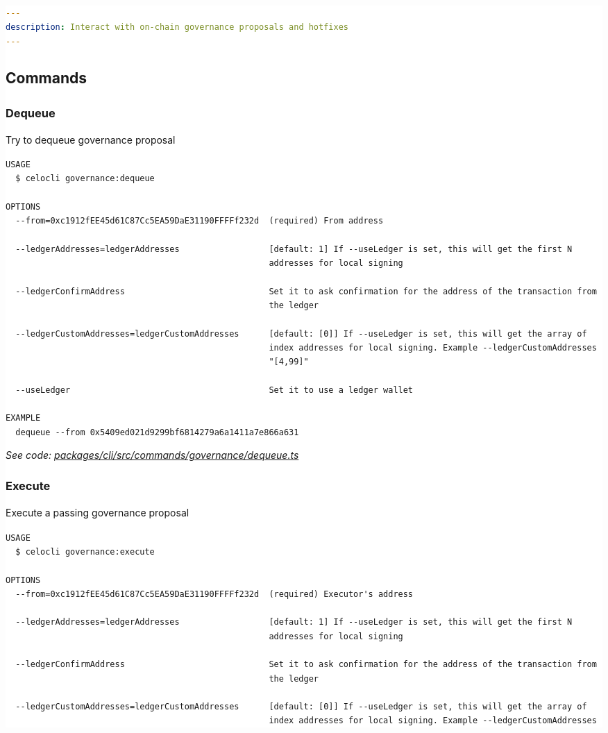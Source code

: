 ```yaml
---
description: Interact with on-chain governance proposals and hotfixes
---
```


## Commands

### Dequeue

Try to dequeue governance proposal

```
USAGE
  $ celocli governance:dequeue

OPTIONS
  --from=0xc1912fEE45d61C87Cc5EA59DaE31190FFFFf232d  (required) From address

  --ledgerAddresses=ledgerAddresses                  [default: 1] If --useLedger is set, this will get the first N
                                                     addresses for local signing

  --ledgerConfirmAddress                             Set it to ask confirmation for the address of the transaction from
                                                     the ledger

  --ledgerCustomAddresses=ledgerCustomAddresses      [default: [0]] If --useLedger is set, this will get the array of
                                                     index addresses for local signing. Example --ledgerCustomAddresses
                                                     "[4,99]"

  --useLedger                                        Set it to use a ledger wallet

EXAMPLE
  dequeue --from 0x5409ed021d9299bf6814279a6a1411a7e866a631
```

_See code: [packages/cli/src/commands/governance/dequeue.ts](https://github.com/celo-org/celo-monorepo/tree/master/packages/cli/src/commands/governance/dequeue.ts)_

### Execute

Execute a passing governance proposal

```
USAGE
  $ celocli governance:execute

OPTIONS
  --from=0xc1912fEE45d61C87Cc5EA59DaE31190FFFFf232d  (required) Executor's address

  --ledgerAddresses=ledgerAddresses                  [default: 1] If --useLedger is set, this will get the first N
                                                     addresses for local signing

  --ledgerConfirmAddress                             Set it to ask confirmation for the address of the transaction from
                                                     the ledger

  --ledgerCustomAddresses=ledgerCustomAddresses      [default: [0]] If --useLedger is set, this will get the array of
                                                     index addresses for local signing. Example --ledgerCustomAddresses
```
